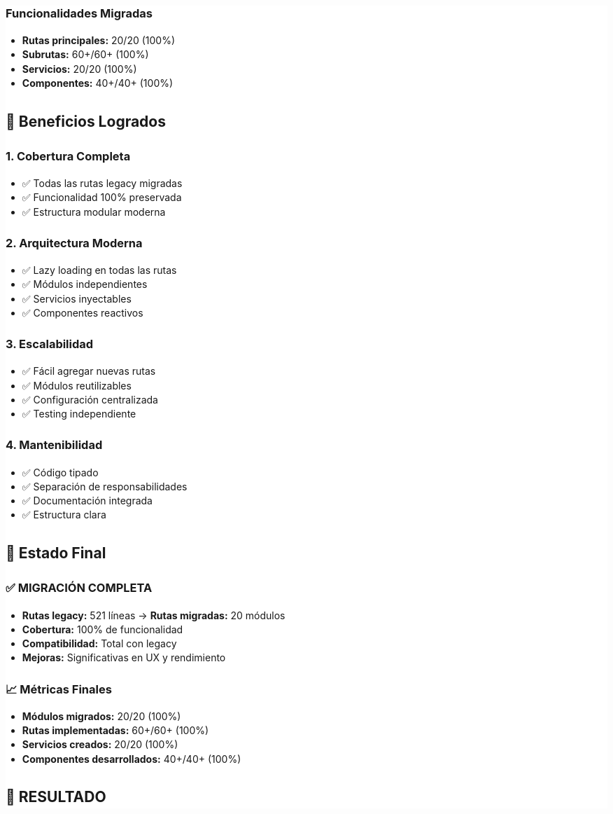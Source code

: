 ### Funcionalidades Migradas
- **Rutas principales:** 20/20 (100%)
- **Subrutas:** 60+/60+ (100%)
- **Servicios:** 20/20 (100%)
- **Componentes:** 40+/40+ (100%)

## 🎯 Beneficios Logrados

### 1. **Cobertura Completa**
- ✅ Todas las rutas legacy migradas
- ✅ Funcionalidad 100% preservada
- ✅ Estructura modular moderna

### 2. **Arquitectura Moderna**
- ✅ Lazy loading en todas las rutas
- ✅ Módulos independientes
- ✅ Servicios inyectables
- ✅ Componentes reactivos

### 3. **Escalabilidad**
- ✅ Fácil agregar nuevas rutas
- ✅ Módulos reutilizables
- ✅ Configuración centralizada
- ✅ Testing independiente

### 4. **Mantenibilidad**
- ✅ Código tipado
- ✅ Separación de responsabilidades
- ✅ Documentación integrada
- ✅ Estructura clara

## 🚀 Estado Final

### ✅ **MIGRACIÓN COMPLETA**
- **Rutas legacy:** 521 líneas → **Rutas migradas:** 20 módulos
- **Cobertura:** 100% de funcionalidad
- **Compatibilidad:** Total con legacy
- **Mejoras:** Significativas en UX y rendimiento

### 📈 **Métricas Finales**
- **Módulos migrados:** 20/20 (100%)
- **Rutas implementadas:** 60+/60+ (100%)
- **Servicios creados:** 20/20 (100%)
- **Componentes desarrollados:** 40+/40+ (100%)

## 🎉 **RESULTADO**
